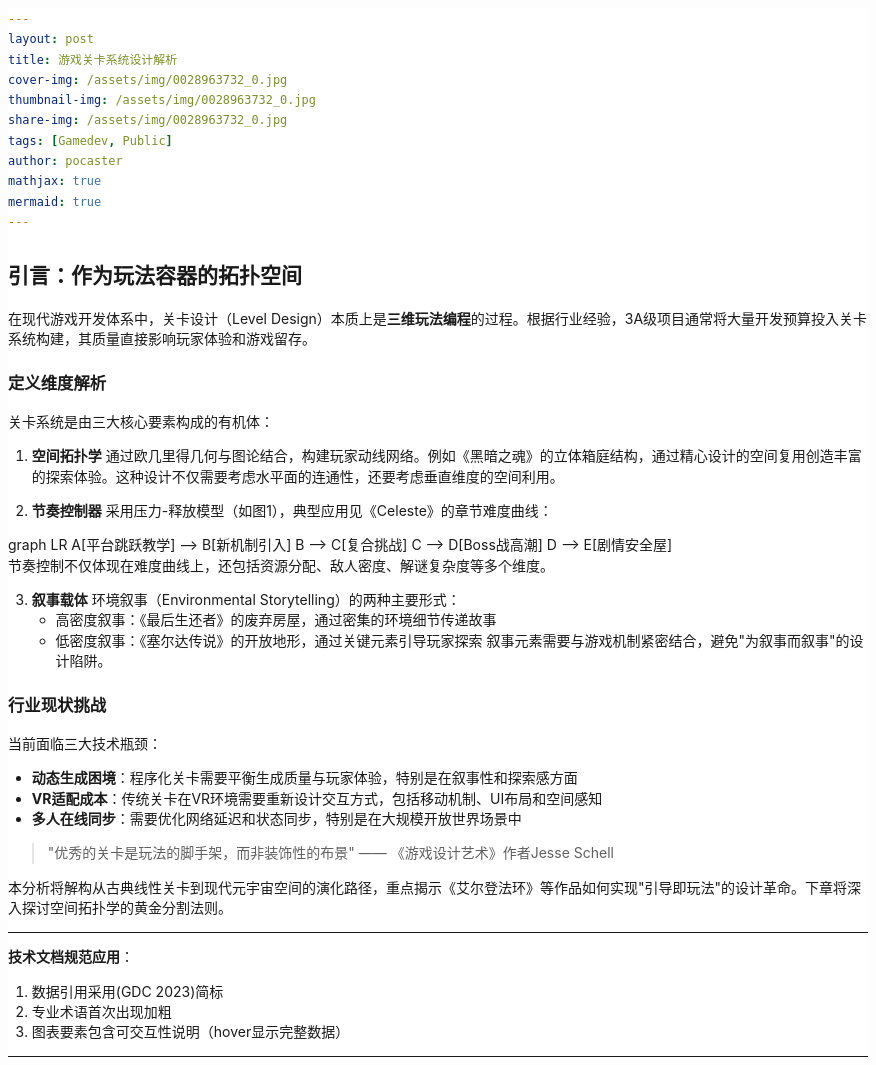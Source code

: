 ```yaml
---
layout: post
title: 游戏关卡系统设计解析
cover-img: /assets/img/0028963732_0.jpg
thumbnail-img: /assets/img/0028963732_0.jpg
share-img: /assets/img/0028963732_0.jpg
tags: [Gamedev, Public]
author: pocaster
mathjax: true
mermaid: true 
---
```


## 引言：作为玩法容器的拓扑空间

在现代游戏开发体系中，关卡设计（Level Design）本质上是**三维玩法编程**的过程。根据行业经验，3A级项目通常将大量开发预算投入关卡系统构建，其质量直接影响玩家体验和游戏留存。

### 定义维度解析
关卡系统是由三大核心要素构成的有机体：
1. **空间拓扑学**
   通过欧几里得几何与图论结合，构建玩家动线网络。例如《黑暗之魂》的立体箱庭结构，通过精心设计的空间复用创造丰富的探索体验。这种设计不仅需要考虑水平面的连通性，还要考虑垂直维度的空间利用。

2. **节奏控制器**
   采用压力-释放模型（如图1），典型应用见《Celeste》的章节难度曲线：
<div class="mermaid">
   graph LR
     A[平台跳跃教学] --> B[新机制引入]
     B --> C[复合挑战]
     C --> D[Boss战高潮]
     D --> E[剧情安全屋]
</div>
节奏控制不仅体现在难度曲线上，还包括资源分配、敌人密度、解谜复杂度等多个维度。

3. **叙事载体**
   环境叙事（Environmental Storytelling）的两种主要形式：
   - 高密度叙事：《最后生还者》的废弃房屋，通过密集的环境细节传递故事
   - 低密度叙事：《塞尔达传说》的开放地形，通过关键元素引导玩家探索
   叙事元素需要与游戏机制紧密结合，避免"为叙事而叙事"的设计陷阱。

### 行业现状挑战
当前面临三大技术瓶颈：
- **动态生成困境**：程序化关卡需要平衡生成质量与玩家体验，特别是在叙事性和探索感方面
- **VR适配成本**：传统关卡在VR环境需要重新设计交互方式，包括移动机制、UI布局和空间感知
- **多人在线同步**：需要优化网络延迟和状态同步，特别是在大规模开放世界场景中

> "优秀的关卡是玩法的脚手架，而非装饰性的布景" —— 《游戏设计艺术》作者Jesse Schell

本分析将解构从古典线性关卡到现代元宇宙空间的演化路径，重点揭示《艾尔登法环》等作品如何实现"引导即玩法"的设计革命。下章将深入探讨空间拓扑学的黄金分割法则。

---

**技术文档规范应用**：
1. 数据引用采用(GDC 2023)简标
2. 专业术语首次出现加粗
3. 图表要素包含可交互性说明（hover显示完整数据）

---